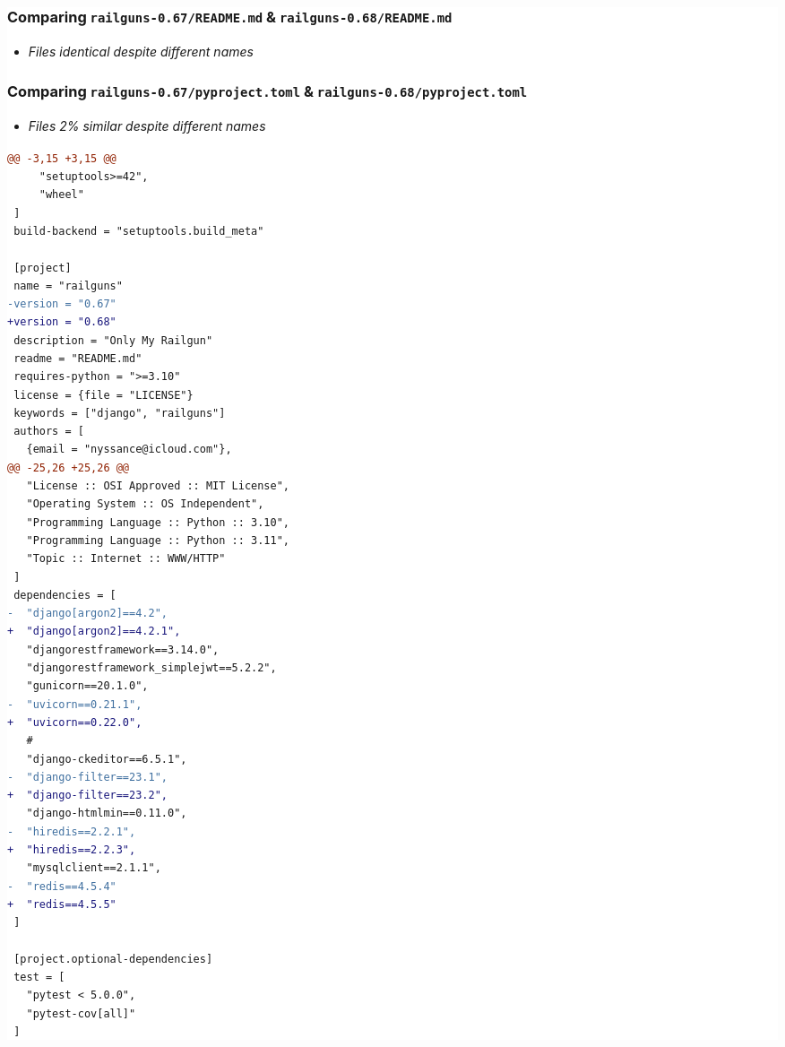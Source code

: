 ### Comparing `railguns-0.67/README.md` & `railguns-0.68/README.md`

 * *Files identical despite different names*

### Comparing `railguns-0.67/pyproject.toml` & `railguns-0.68/pyproject.toml`

 * *Files 2% similar despite different names*

```diff
@@ -3,15 +3,15 @@
     "setuptools>=42",
     "wheel"
 ]
 build-backend = "setuptools.build_meta"
 
 [project]
 name = "railguns"
-version = "0.67"
+version = "0.68"
 description = "Only My Railgun"
 readme = "README.md"
 requires-python = ">=3.10"
 license = {file = "LICENSE"}
 keywords = ["django", "railguns"]
 authors = [
   {email = "nyssance@icloud.com"},
@@ -25,26 +25,26 @@
   "License :: OSI Approved :: MIT License",
   "Operating System :: OS Independent",
   "Programming Language :: Python :: 3.10",
   "Programming Language :: Python :: 3.11",
   "Topic :: Internet :: WWW/HTTP"
 ]
 dependencies = [
-  "django[argon2]==4.2",
+  "django[argon2]==4.2.1",
   "djangorestframework==3.14.0",
   "djangorestframework_simplejwt==5.2.2",
   "gunicorn==20.1.0",
-  "uvicorn==0.21.1",
+  "uvicorn==0.22.0",
   #
   "django-ckeditor==6.5.1",
-  "django-filter==23.1",
+  "django-filter==23.2",
   "django-htmlmin==0.11.0",
-  "hiredis==2.2.1",
+  "hiredis==2.2.3",
   "mysqlclient==2.1.1",
-  "redis==4.5.4"
+  "redis==4.5.5"
 ]
 
 [project.optional-dependencies]
 test = [
   "pytest < 5.0.0",
   "pytest-cov[all]"
 ]
```
